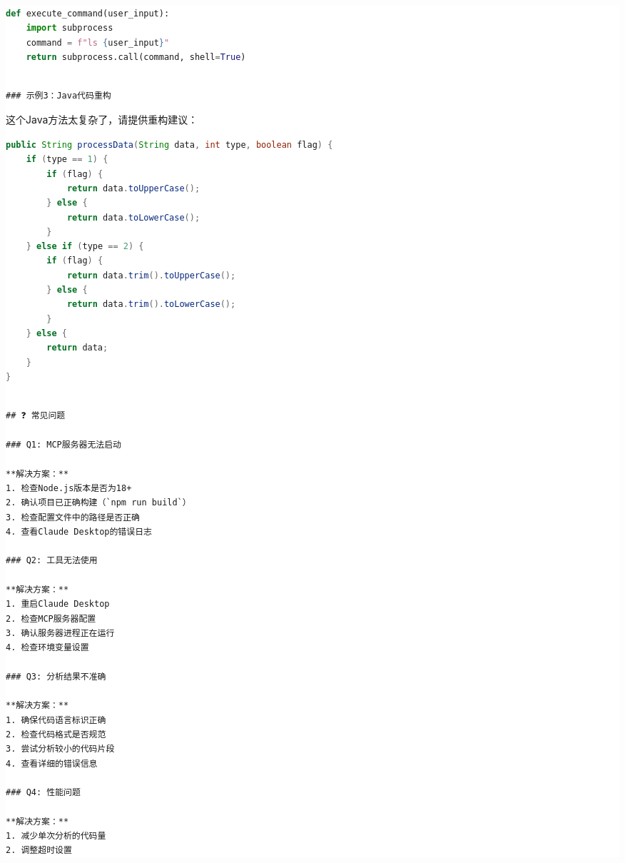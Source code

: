 ```python
def execute_command(user_input):
    import subprocess
    command = f"ls {user_input}"
    return subprocess.call(command, shell=True)
```
```

### 示例3：Java代码重构

```
这个Java方法太复杂了，请提供重构建议：

```java
public String processData(String data, int type, boolean flag) {
    if (type == 1) {
        if (flag) {
            return data.toUpperCase();
        } else {
            return data.toLowerCase();
        }
    } else if (type == 2) {
        if (flag) {
            return data.trim().toUpperCase();
        } else {
            return data.trim().toLowerCase();
        }
    } else {
        return data;
    }
}
```
```

## ❓ 常见问题

### Q1: MCP服务器无法启动

**解决方案：**
1. 检查Node.js版本是否为18+
2. 确认项目已正确构建（`npm run build`）
3. 检查配置文件中的路径是否正确
4. 查看Claude Desktop的错误日志

### Q2: 工具无法使用

**解决方案：**
1. 重启Claude Desktop
2. 检查MCP服务器配置
3. 确认服务器进程正在运行
4. 检查环境变量设置

### Q3: 分析结果不准确

**解决方案：**
1. 确保代码语言标识正确
2. 检查代码格式是否规范
3. 尝试分析较小的代码片段
4. 查看详细的错误信息

### Q4: 性能问题

**解决方案：**
1. 减少单次分析的代码量
2. 调整超时设置
```